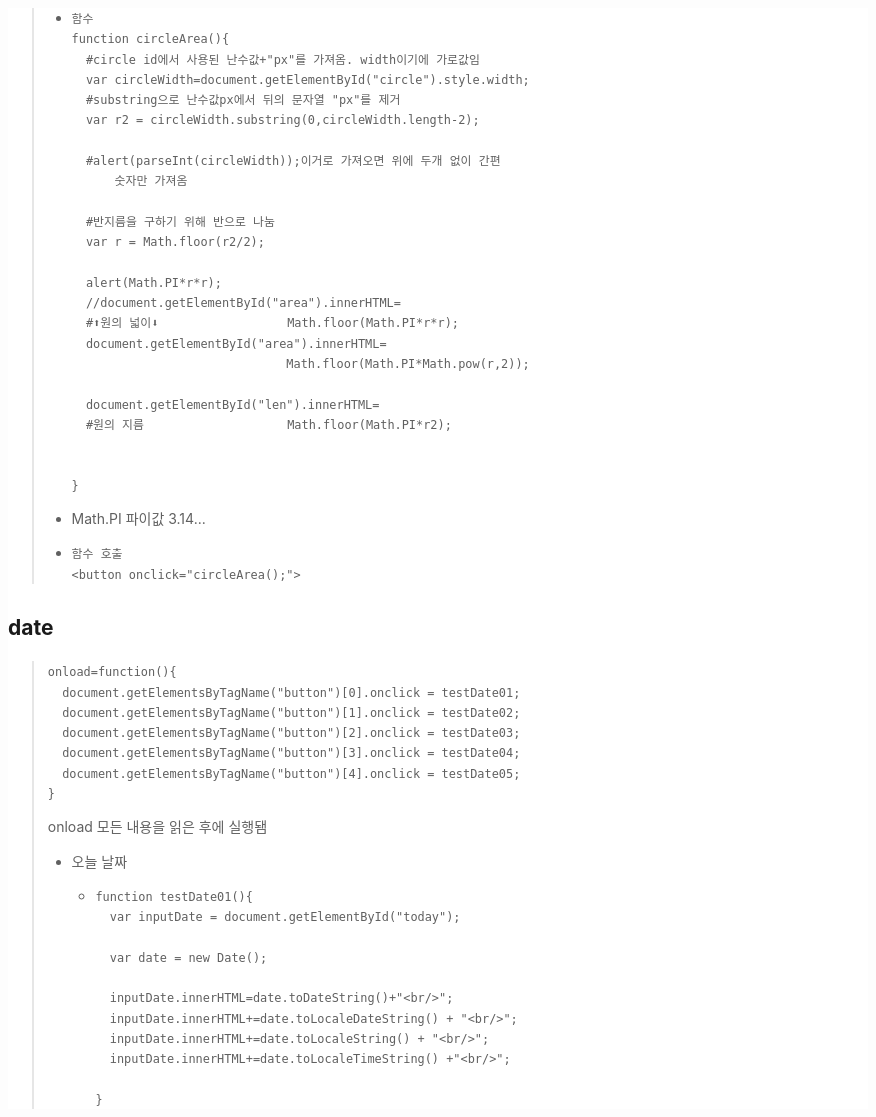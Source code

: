 >   * ```
>     함수
>     function circleArea(){
>     	#circle id에서 사용된 난수값+"px"를 가져옴. width이기에 가로값임
>     	var circleWidth=document.getElementById("circle").style.width;
>     	#substring으로 난수값px에서 뒤의 문자열 "px"를 제거
>     	var r2 = circleWidth.substring(0,circleWidth.length-2);
>     	                                                            
>     	#alert(parseInt(circleWidth));이거로 가져오면 위에 두개 없이 간편
>     		숫자만 가져옴
>     		                                                            
>     	#반지름을 구하기 위해 반으로 나눔
>     	var r = Math.floor(r2/2);
>                                                                 
>     	alert(Math.PI*r*r);
>     	//document.getElementById("area").innerHTML=
>     	#⬆원의 넓이⬇				  Math.floor(Math.PI*r*r);
>     	document.getElementById("area").innerHTML=
>     								Math.floor(Math.PI*Math.pow(r,2));
>                                                                 
>     	document.getElementById("len").innerHTML=
>     	#원의 지름					  Math.floor(Math.PI*r2);
>     
>     
>     }
>     ```
>
>   * Math.PI  파이값 3.14...
>
>   * ```
>     함수 호출
>     <button onclick="circleArea();">
>     ```

## date

> ```
> onload=function(){
> 	document.getElementsByTagName("button")[0].onclick = testDate01;
> 	document.getElementsByTagName("button")[1].onclick = testDate02;
> 	document.getElementsByTagName("button")[2].onclick = testDate03;
> 	document.getElementsByTagName("button")[3].onclick = testDate04;
> 	document.getElementsByTagName("button")[4].onclick = testDate05;
> }
> ```
>
> onload 모든 내용을 읽은 후에 실행됌
>
> * 오늘 날짜
>
>   * ```
>     function testDate01(){
>     	var inputDate = document.getElementById("today");
>                                   
>     	var date = new Date();
>                                   
>     	inputDate.innerHTML=date.toDateString()+"<br/>";
>     	inputDate.innerHTML+=date.toLocaleDateString() + "<br/>";
>     	inputDate.innerHTML+=date.toLocaleString() + "<br/>";
>     	inputDate.innerHTML+=date.toLocaleTimeString() +"<br/>";
>                                   
>     }
>     ```